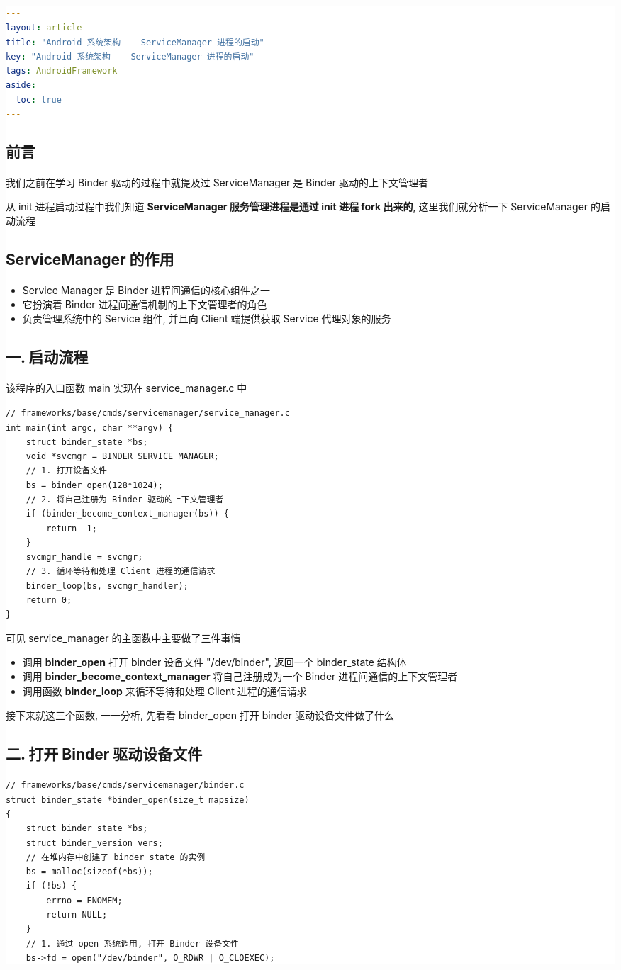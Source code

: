 ```yaml
---
layout: article
title: "Android 系统架构 —— ServiceManager 进程的启动"
key: "Android 系统架构 —— ServiceManager 进程的启动" 
tags: AndroidFramework
aside:
  toc: true
---
```

## 前言
我们之前在学习 Binder 驱动的过程中就提及过 ServiceManager 是 Binder 驱动的上下文管理者

从 init 进程启动过程中我们知道 **ServiceManager 服务管理进程是通过 init 进程 fork 出来的**, 这里我们就分析一下 ServiceManager 的启动流程

## ServiceManager 的作用
- Service Manager 是 Binder 进程间通信的核心组件之一
- 它扮演着 Binder 进程间通信机制的上下文管理者的角色
- 负责管理系统中的 Service 组件, 并且向 Client 端提供获取 Service 代理对象的服务



## 一. 启动流程
该程序的入口函数 main 实现在 service_manager.c 中
```
// frameworks/base/cmds/servicemanager/service_manager.c
int main(int argc, char **argv) {
    struct binder_state *bs;
    void *svcmgr = BINDER_SERVICE_MANAGER;
    // 1. 打开设备文件
    bs = binder_open(128*1024);
    // 2. 将自己注册为 Binder 驱动的上下文管理者
    if (binder_become_context_manager(bs)) {
        return -1;
    }
    svcmgr_handle = svcmgr;
    // 3. 循环等待和处理 Client 进程的通信请求
    binder_loop(bs, svcmgr_handler);
    return 0;
}
```
可见 service_manager 的主函数中主要做了三件事情
- 调用 **binder_open** 打开 binder 设备文件 "/dev/binder", 返回一个 binder_state 结构体
- 调用 **binder_become_context_manager** 将自己注册成为一个 Binder 进程间通信的上下文管理者
- 调用函数 **binder_loop** 来循环等待和处理 Client 进程的通信请求

接下来就这三个函数, 一一分析, 先看看 binder_open 打开 binder 驱动设备文件做了什么

## 二. 打开 Binder 驱动设备文件
```
// frameworks/base/cmds/servicemanager/binder.c
struct binder_state *binder_open(size_t mapsize)
{
    struct binder_state *bs;
    struct binder_version vers;
    // 在堆内存中创建了 binder_state 的实例
    bs = malloc(sizeof(*bs));
    if (!bs) {
        errno = ENOMEM;
        return NULL;
    }
    // 1. 通过 open 系统调用, 打开 Binder 设备文件
    bs->fd = open("/dev/binder", O_RDWR | O_CLOEXEC);
```